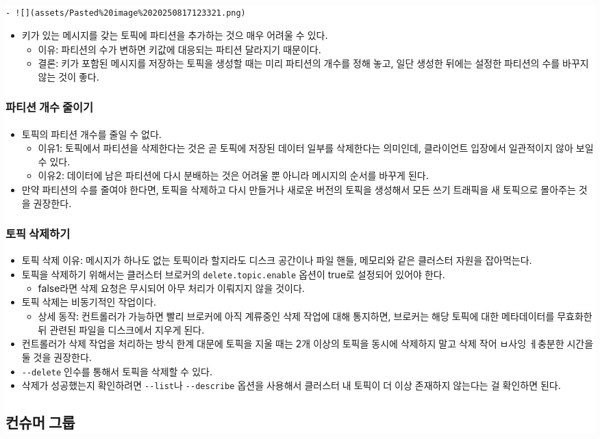 	- ![](assets/Pasted%20image%2020250817123321.png)
- 키가 있는 메시지를 갖는 토픽에 파티션을 추가하는 것으 매우 어려울 수 있다.
	- 이유: 파티션의 수가 변하면 키값에 대응되는 파티션 달라지기 때문이다.
	- 결론: 키가 포함된 메시지를 저장하는 토픽을 생성할 때는 미리 파티션의 개수를 정해 놓고, 일단 생성한 뒤에는 설정한 파티션의 수를 바꾸지 않는 것이 좋다.

### 파티션 개수 줄이기

- 토픽의 파티션 개수를 줄일 수 없다.
	- 이유1: 토픽에서 파티션을 삭제한다는 것은 곧 토픽에 저장된 데이터 일부를 삭제한다는 의미인데, 클라이언트 입장에서 일관적이지 않아 보일 수 있다.
	- 이유2: 데이터에 남은 파티션에 다시 분배하는 것은 어려울 뿐 아니라 메시지의 순서를 바꾸게 된다.
- 만약 파티션의 수를 줄여야 한다면, 토픽을 삭제하고 다시 만들거나 새로운 버전의 토픽을 생성해서 모든 쓰기 트래픽을 새 토픽으로 몰아주는 것을 권장한다.

### 토픽 삭제하기

- 토픽 삭제 이유: 메시지가 하나도 없는 토픽이라 할지라도 디스크 공간이나 파일 핸들, 메모리와 같은 클러스터 자원을 잡아먹는다.
- 토픽을 삭제하기 위해서는 클러스터 브로커의 `delete.topic.enable` 옵션이 true로 설정되어 있어야 한다.
	- false라면 삭제 요청은 무시되어 아무 처리가 이뤄지지 않을 것이다.
- 토픽 삭제는 비동기적인 작업이다.
	- 상세 동작: 컨트롤러가 가능하면 빨리 브로커에 아직 계류중인 삭제 작업에 대해 통지하면, 브로커는 해당 토픽에 대한 메타데이터를 무효화한 뒤 관련된 파일을 디스크에서 지우게 된다.
- 컨트롤러가 삭제 작업을 처리하는 방식 한계 대문에 토픽을 지울 때는 2개 이상의 토픽을 동시에 삭제하지 말고 삭제 작어 ㅂ사잉 ㅔ충분한 시간을 둘 것을 권장한다.
- `--delete` 인수를 통해서 토픽을 삭제할 수 있다.
- 삭제가 성공했는지 확인하려면 `--list`나 `--describe` 옵션을 사용해서 클러스터 내 토픽이 더 이상 존재하지 않는다는 걸 확인하면 된다.

## 컨슈머 그룹
